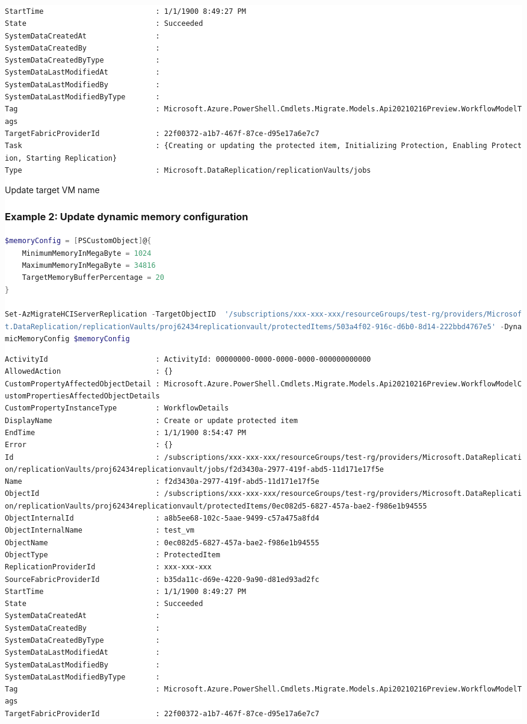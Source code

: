 ```output
StartTime                          : 1/1/1900 8:49:27 PM
State                              : Succeeded
SystemDataCreatedAt                : 
SystemDataCreatedBy                : 
SystemDataCreatedByType            : 
SystemDataLastModifiedAt           : 
SystemDataLastModifiedBy           : 
SystemDataLastModifiedByType       : 
Tag                                : Microsoft.Azure.PowerShell.Cmdlets.Migrate.Models.Api20210216Preview.WorkflowModelTags
TargetFabricProviderId             : 22f00372-a1b7-467f-87ce-d95e17a6e7c7
Task                               : {Creating or updating the protected item, Initializing Protection, Enabling Protection, Starting Replication}
Type                               : Microsoft.DataReplication/replicationVaults/jobs
```

Update target VM name

### Example 2: Update dynamic memory configuration
```powershell
$memoryConfig = [PSCustomObject]@{
	MinimumMemoryInMegaByte = 1024
	MaximumMemoryInMegaByte = 34816
	TargetMemoryBufferPercentage = 20
}

Set-AzMigrateHCIServerReplication -TargetObjectID  '/subscriptions/xxx-xxx-xxx/resourceGroups/test-rg/providers/Microsoft.DataReplication/replicationVaults/proj62434replicationvault/protectedItems/503a4f02-916c-d6b0-8d14-222bbd4767e5' -DynamicMemoryConfig $memoryConfig
```

```output
ActivityId                         : ActivityId: 00000000-0000-0000-0000-000000000000
AllowedAction                      : {}
CustomPropertyAffectedObjectDetail : Microsoft.Azure.PowerShell.Cmdlets.Migrate.Models.Api20210216Preview.WorkflowModelCustomPropertiesAffectedObjectDetails
CustomPropertyInstanceType         : WorkflowDetails
DisplayName                        : Create or update protected item
EndTime                            : 1/1/1900 8:54:47 PM
Error                              : {}
Id                                 : /subscriptions/xxx-xxx-xxx/resourceGroups/test-rg/providers/Microsoft.DataReplication/replicationVaults/proj62434replicationvault/jobs/f2d3430a-2977-419f-abd5-11d171e17f5e
Name                               : f2d3430a-2977-419f-abd5-11d171e17f5e
ObjectId                           : /subscriptions/xxx-xxx-xxx/resourceGroups/test-rg/providers/Microsoft.DataReplication/replicationVaults/proj62434replicationvault/protectedItems/0ec082d5-6827-457a-bae2-f986e1b94555     
ObjectInternalId                   : a8b5ee68-102c-5aae-9499-c57a475a8fd4
ObjectInternalName                 : test_vm
ObjectName                         : 0ec082d5-6827-457a-bae2-f986e1b94555
ObjectType                         : ProtectedItem
ReplicationProviderId              : xxx-xxx-xxx
SourceFabricProviderId             : b35da11c-d69e-4220-9a90-d81ed93ad2fc
StartTime                          : 1/1/1900 8:49:27 PM
State                              : Succeeded
SystemDataCreatedAt                : 
SystemDataCreatedBy                : 
SystemDataCreatedByType            : 
SystemDataLastModifiedAt           : 
SystemDataLastModifiedBy           : 
SystemDataLastModifiedByType       : 
Tag                                : Microsoft.Azure.PowerShell.Cmdlets.Migrate.Models.Api20210216Preview.WorkflowModelTags
TargetFabricProviderId             : 22f00372-a1b7-467f-87ce-d95e17a6e7c7
```